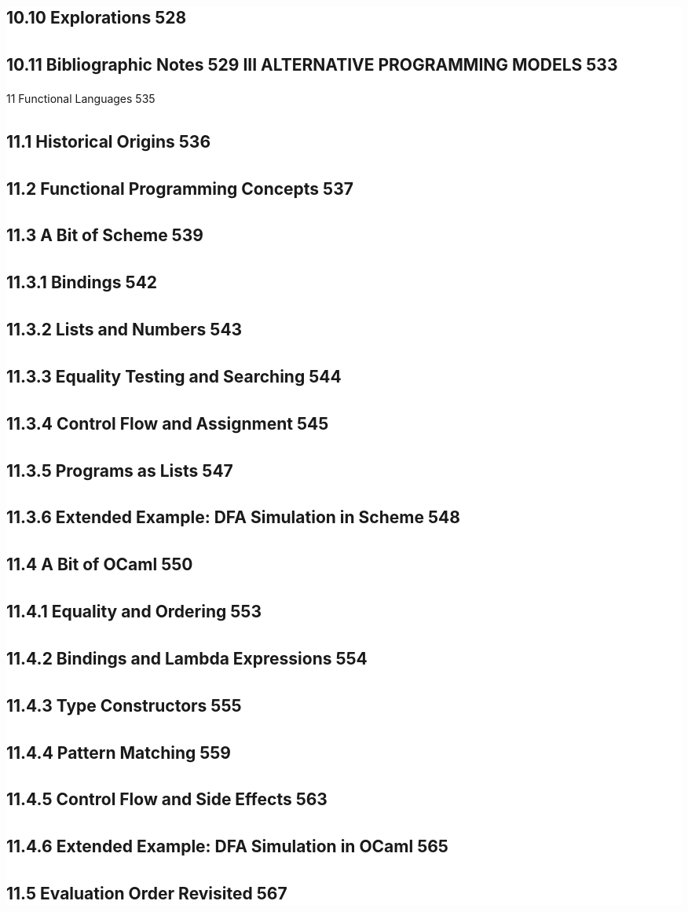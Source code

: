 ## 10.10 Explorations 528

## 10.11 Bibliographic Notes 529 III ALTERNATIVE PROGRAMMING MODELS 533

11 Functional Languages 535

## 11.1 Historical Origins 536

## 11.2 Functional Programming Concepts 537

## 11.3 A Bit of Scheme 539

## 11.3.1 Bindings 542

## 11.3.2 Lists and Numbers 543

## 11.3.3 Equality Testing and Searching 544

## 11.3.4 Control Flow and Assignment 545

## 11.3.5 Programs as Lists 547

## 11.3.6 Extended Example: DFA Simulation in Scheme 548

## 11.4 A Bit of OCaml 550

## 11.4.1 Equality and Ordering 553

## 11.4.2 Bindings and Lambda Expressions 554

## 11.4.3 Type Constructors 555

## 11.4.4 Pattern Matching 559

## 11.4.5 Control Flow and Side Effects 563

## 11.4.6 Extended Example: DFA Simulation in OCaml 565

## 11.5 Evaluation Order Revisited 567
